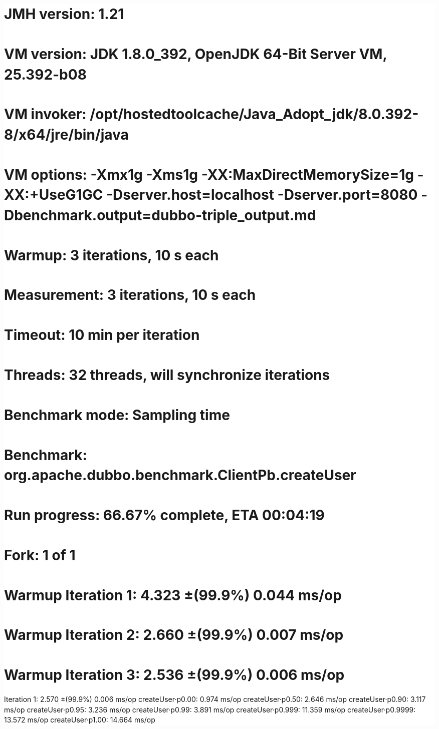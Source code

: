
# JMH version: 1.21
# VM version: JDK 1.8.0_392, OpenJDK 64-Bit Server VM, 25.392-b08
# VM invoker: /opt/hostedtoolcache/Java_Adopt_jdk/8.0.392-8/x64/jre/bin/java
# VM options: -Xmx1g -Xms1g -XX:MaxDirectMemorySize=1g -XX:+UseG1GC -Dserver.host=localhost -Dserver.port=8080 -Dbenchmark.output=dubbo-triple_output.md
# Warmup: 3 iterations, 10 s each
# Measurement: 3 iterations, 10 s each
# Timeout: 10 min per iteration
# Threads: 32 threads, will synchronize iterations
# Benchmark mode: Sampling time
# Benchmark: org.apache.dubbo.benchmark.ClientPb.createUser

# Run progress: 66.67% complete, ETA 00:04:19
# Fork: 1 of 1
# Warmup Iteration   1: 4.323 ±(99.9%) 0.044 ms/op
# Warmup Iteration   2: 2.660 ±(99.9%) 0.007 ms/op
# Warmup Iteration   3: 2.536 ±(99.9%) 0.006 ms/op
Iteration   1: 2.570 ±(99.9%) 0.006 ms/op
                 createUser·p0.00:   0.974 ms/op
                 createUser·p0.50:   2.646 ms/op
                 createUser·p0.90:   3.117 ms/op
                 createUser·p0.95:   3.236 ms/op
                 createUser·p0.99:   3.891 ms/op
                 createUser·p0.999:  11.359 ms/op
                 createUser·p0.9999: 13.572 ms/op
                 createUser·p1.00:   14.664 ms/op
